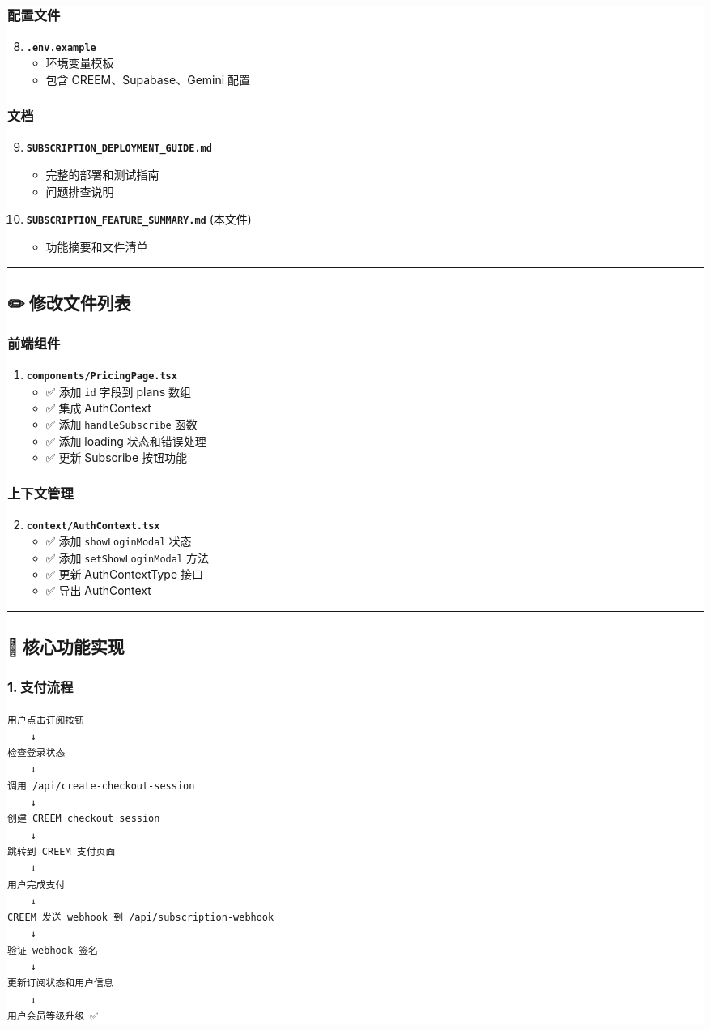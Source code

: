 ### 配置文件
8. **`.env.example`**
   - 环境变量模板
   - 包含 CREEM、Supabase、Gemini 配置

### 文档
9. **`SUBSCRIPTION_DEPLOYMENT_GUIDE.md`**
   - 完整的部署和测试指南
   - 问题排查说明

10. **`SUBSCRIPTION_FEATURE_SUMMARY.md`** (本文件)
    - 功能摘要和文件清单

---

## ✏️ 修改文件列表

### 前端组件
1. **`components/PricingPage.tsx`**
   - ✅ 添加 `id` 字段到 plans 数组
   - ✅ 集成 AuthContext
   - ✅ 添加 `handleSubscribe` 函数
   - ✅ 添加 loading 状态和错误处理
   - ✅ 更新 Subscribe 按钮功能

### 上下文管理
2. **`context/AuthContext.tsx`**
   - ✅ 添加 `showLoginModal` 状态
   - ✅ 添加 `setShowLoginModal` 方法
   - ✅ 更新 AuthContextType 接口
   - ✅ 导出 AuthContext

---

## 🔧 核心功能实现

### 1. 支付流程

```
用户点击订阅按钮
    ↓
检查登录状态
    ↓
调用 /api/create-checkout-session
    ↓
创建 CREEM checkout session
    ↓
跳转到 CREEM 支付页面
    ↓
用户完成支付
    ↓
CREEM 发送 webhook 到 /api/subscription-webhook
    ↓
验证 webhook 签名
    ↓
更新订阅状态和用户信息
    ↓
用户会员等级升级 ✅
```
